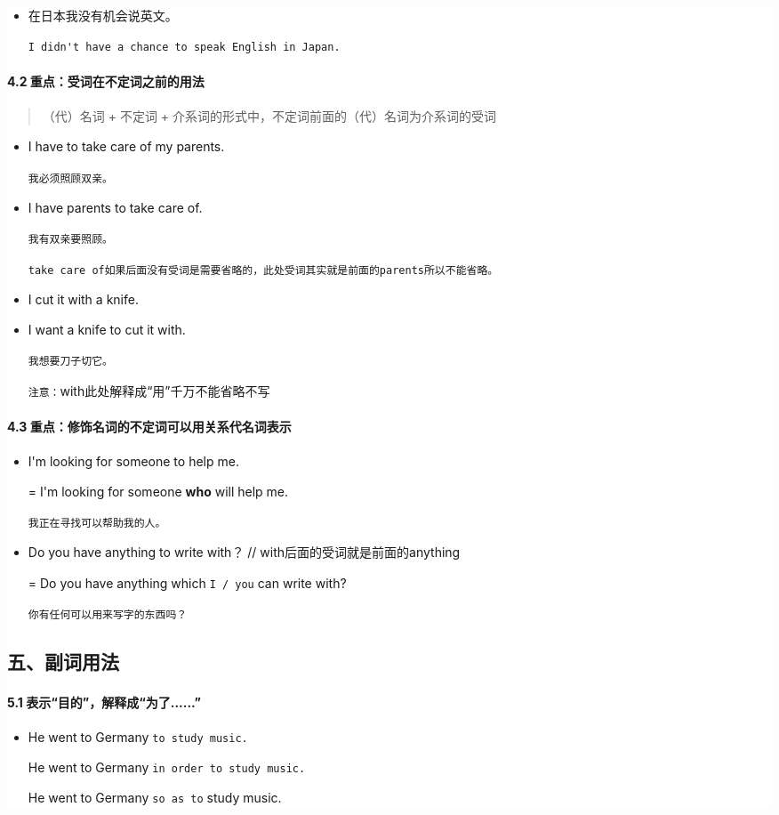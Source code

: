 - 在日本我没有机会说英文。

  ```
  I didn't have a chance to speak English in Japan.
  ```

#### 4.2 重点：受词在不定词之前的用法

> （代）名词 + 不定词 + 介系词的形式中，不定词前面的（代）名词为介系词的受词

- I have to take care of my parents. 

  ```
  我必须照顾双亲。
  ```

- I have parents to take care of. 

  ```
  我有双亲要照顾。
  ```

  `take care of如果后面没有受词是需要省略的，此处受词其实就是前面的parents所以不能省略。` 

- I cut it with a knife. 

- I want a knife to cut it with. 

  ```
  我想要刀子切它。 
  ```
  
  `注意：`with此处解释成“用”千万不能省略不写 

#### 4.3 重点：修饰名词的不定词可以用关系代名词表示

- I'm looking for someone to help me. 

  = I'm looking for someone **who** will help me. 

  ```
  我正在寻找可以帮助我的人。
  ```

- Do you have anything to write with？ // with后面的受词就是前面的anything 

  = Do you have anything which `I / you` can write with?

  ```
  你有任何可以用来写字的东西吗？
  ```



## 五、副词用法

#### 5.1 表示“目的”，解释成“为了......” 

- He went to Germany `to study music. `

  He went to Germany `in order to study music.` 

  He went to Germany `so as to` study music. 
